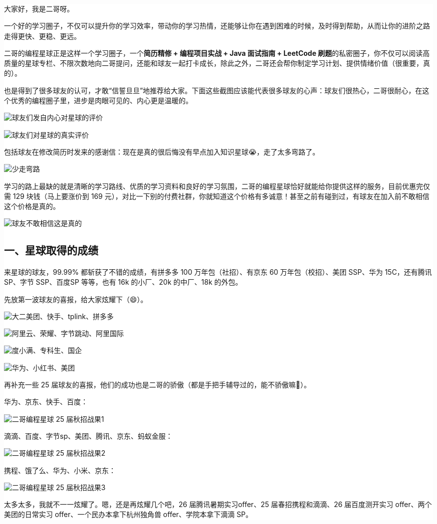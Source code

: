 大家好，我是二哥呀。

一个好的学习圈子，不仅可以提升你的学习效率，带动你的学习热情，还能够让你在遇到困难的时候，及时得到帮助，从而让你的进阶之路走得更快、更稳、更远。

二哥的编程星球正是这样一个学习圈子，一个**简历精修 + 编程项目实战 + Java 面试指南 + LeetCode 刷题**的私密圈子，你不仅可以阅读高质量的星球专栏、不限次数地向二哥提问，还能和球友一起打卡成长，除此之外，二哥还会帮你制定学习计划、提供情绪价值（很重要，真的）。

也是得到了很多球友的认可，才敢“信誓旦旦”地推荐给大家。下面这些截图应该能代表很多球友的心声：球友们很热心，二哥很耐心，在这个优秀的编程圈子里，进步是肉眼可见的、内心更是温暖的。

![球友们发自内心对星球的评价](https://cdn.tobebetterjavaer.com/stutymore/readme-20250106103555.png)

![球友们对星球的真实评价](https://cdn.tobebetterjavaer.com/paicoding/378ea370a2f7a378835c50988ba53014.png)

包括球友在修改简历时发来的感谢信：现在是真的很后悔没有早点加入知识星球😭，走了太多弯路了。

![少走弯路](https://cdn.tobebetterjavaer.com/stutymore/readme-20250415090742.png)


学习的路上最缺的就是清晰的学习路线、优质的学习资料和良好的学习氛围，二哥的编程星球恰好就能给你提供这样的服务，目前优惠完仅需 129 块钱（马上要涨价到 169 元），对比一下别的付费社群，你就知道这个价格有多诚意！甚至之前有碰到过，有球友在加入前不敢相信这个价格是真的。

![球友不敢相信这是真的](https://cdn.tobebetterjavaer.com/stutymore/readme-20250722171412.png)

## 一、星球取得的成绩

来星球的球友，99.99% 都斩获了不错的成绩，有拼多多 100 万年包（社招）、有京东 60 万年包（校招）、美团 SSP、华为 15C，还有腾讯 SP、字节 SSP、百度SP 等等，也有 16k 的小厂、20k 的中厂、18k 的外包。

先放第一波球友的喜报，给大家炫耀下（😄）。

![大二美团、快手、tplink、拼多多](https://cdn.tobebetterjavaer.com/stutymore/readme-20250703180225.png)

![阿里云、荣耀、字节跳动、阿里国际](https://cdn.tobebetterjavaer.com/stutymore/readme-20250703180738.png)

![度小满、专科生、国企](https://cdn.tobebetterjavaer.com/stutymore/readme-20250708090959.png)

![华为、小红书、美团](https://cdn.tobebetterjavaer.com/stutymore/readme-20250708090936.png)

再补充一些 25 届球友的喜报，他们的成功也是二哥的骄傲（都是手把手辅导过的，能不骄傲嘛🤣）。

华为、京东、快手、百度：

![二哥编程星球 25 届秋招战果1](https://cdn.tobebetterjavaer.com/stutymore/readme-20250106103702.png)

滴滴、百度、字节sp、美团、腾讯、京东、蚂蚁金服：

![二哥编程星球 25 届秋招战果2](https://cdn.tobebetterjavaer.com/stutymore/readme-20250106103901.png)


携程、饿了么、华为、小米、京东：

![二哥编程星球 25 届秋招战果3](https://cdn.tobebetterjavaer.com/stutymore/readme-20250106104241.png)

太多太多，我就不一一炫耀了。嗯，还是再炫耀几个吧，26 届腾讯暑期实习offer、25 届春招携程和滴滴、26 届百度测开实习 offer、两个美团的日常实习 offer、一个民办本拿下杭州独角兽 offer、学院本拿下滴滴 SP。
